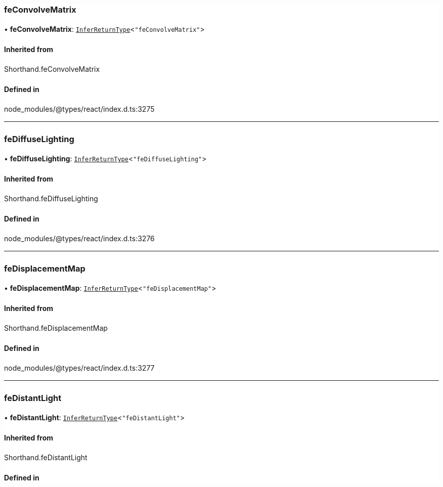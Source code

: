 ### feConvolveMatrix

• **feConvolveMatrix**: [`InferReturnType`](../modules/renderer_lib_direct_styled_types.md#inferreturntype-24)<``"feConvolveMatrix"``\>

#### Inherited from

Shorthand.feConvolveMatrix

#### Defined in

node_modules/@types/react/index.d.ts:3275

___

### feDiffuseLighting

• **feDiffuseLighting**: [`InferReturnType`](../modules/renderer_lib_direct_styled_types.md#inferreturntype-24)<``"feDiffuseLighting"``\>

#### Inherited from

Shorthand.feDiffuseLighting

#### Defined in

node_modules/@types/react/index.d.ts:3276

___

### feDisplacementMap

• **feDisplacementMap**: [`InferReturnType`](../modules/renderer_lib_direct_styled_types.md#inferreturntype-24)<``"feDisplacementMap"``\>

#### Inherited from

Shorthand.feDisplacementMap

#### Defined in

node_modules/@types/react/index.d.ts:3277

___

### feDistantLight

• **feDistantLight**: [`InferReturnType`](../modules/renderer_lib_direct_styled_types.md#inferreturntype-24)<``"feDistantLight"``\>

#### Inherited from

Shorthand.feDistantLight

#### Defined in
